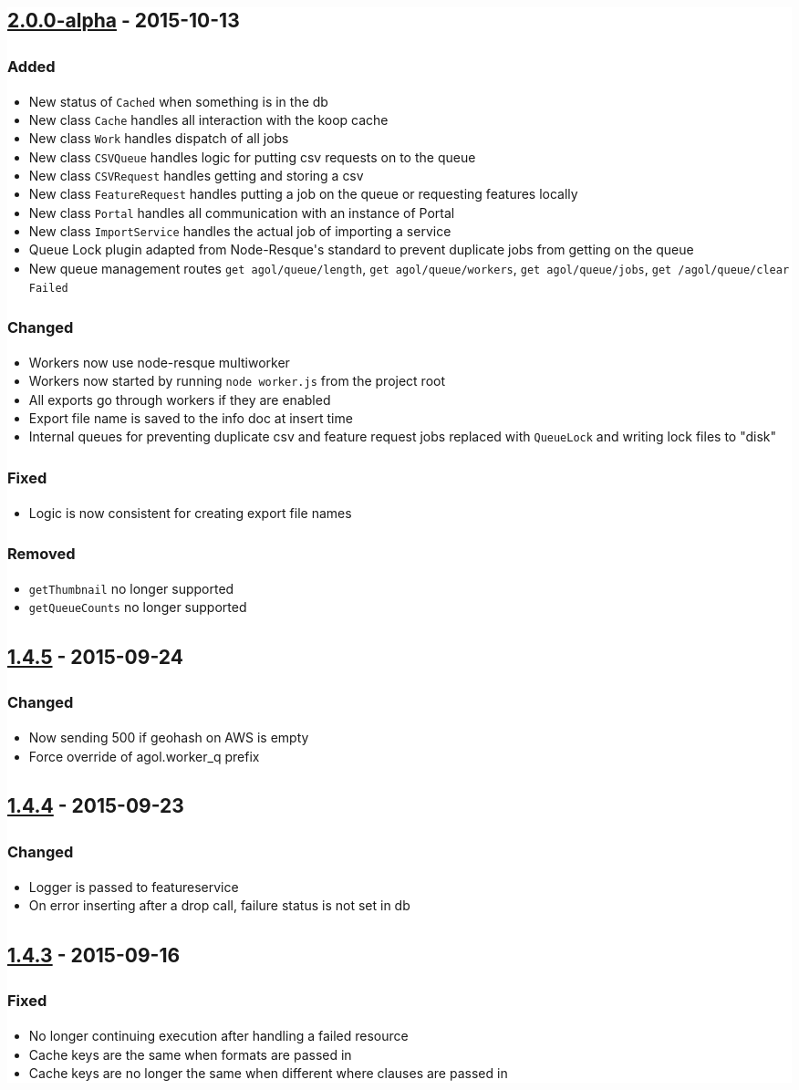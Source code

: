 ## [2.0.0-alpha] - 2015-10-13
### Added
* New status of `Cached` when something is in the db
* New class `Cache` handles all interaction with the koop cache
* New class `Work` handles dispatch of all jobs
* New class `CSVQueue` handles logic for putting csv requests on to the queue
* New class `CSVRequest` handles getting and storing a csv
* New class `FeatureRequest` handles putting a job on the queue or requesting features locally
* New class `Portal` handles all communication with an instance of Portal
* New class `ImportService` handles the actual job of importing a service
* Queue Lock plugin adapted from Node-Resque's standard to prevent duplicate jobs from getting on the queue
* New queue management routes `get agol/queue/length`, `get agol/queue/workers`, `get agol/queue/jobs`, `get /agol/queue/clearFailed`

### Changed
* Workers now use node-resque multiworker
* Workers now started by running `node worker.js` from the project root
* All exports go through workers if they are enabled
* Export file name is saved to the info doc at insert time
* Internal queues for preventing duplicate csv and feature request jobs replaced with `QueueLock` and writing lock files to "disk"

### Fixed
* Logic is now consistent for creating export file names

### Removed
* `getThumbnail` no longer supported
* `getQueueCounts` no longer supported


## [1.4.5] - 2015-09-24
### Changed
* Now sending 500 if geohash on AWS is empty
* Force override of agol.worker_q prefix

## [1.4.4] - 2015-09-23
### Changed
* Logger is passed to featureservice
* On error inserting after a drop call, failure status is not set in db

## [1.4.3] - 2015-09-16
### Fixed
* No longer continuing execution after handling a failed resource
* Cache keys are the same when formats are passed in
* Cache keys are no longer the same when different where clauses are passed in


[3.14.2]: https://github.com/koopjs/koop-agol/compare/v3.14.1..v3.14.2
[3.14.1]: https://github.com/koopjs/koop-agol/compare/v3.14.0..v3.14.1
[3.14.0]: https://github.com/koopjs/koop-agol/compare/v3.13.7..v3.14.0
[3.13.7]: https://github.com/koopjs/koop-agol/compare/v3.13.6..v3.13.7
[3.13.6]: https://github.com/koopjs/koop-agol/compare/v3.13.5..v3.13.6
[3.13.5]: https://github.com/koopjs/koop-agol/compare/v3.13.4..v3.13.5
[3.13.4]: https://github.com/koopjs/koop-agol/compare/v3.13.3..v3.13.4
[3.13.3]: https://github.com/koopjs/koop-agol/compare/v3.13.2..v3.13.3
[3.13.2]: https://github.com/koopjs/koop-agol/compare/v3.13.1..v3.13.2
[3.13.1]: https://github.com/koopjs/koop-agol/compare/v3.13.0..v3.13.1
[3.13.0]: https://github.com/koopjs/koop-agol/compare/v3.12.2..v3.13.0
[3.12.2]: https://github.com/koopjs/koop-agol/compare/v3.12.1..v3.12.2
[3.12.1]: https://github.com/koopjs/koop-agol/compare/v3.12.0..v3.12.1
[3.12.0]: https://github.com/koopjs/koop-agol/compare/v3.11.3..v3.12.0
[3.11.3]: https://github.com/koopjs/koop-agol/compare/v3.11.2..v3.11.3
[3.11.2]: https://github.com/koopjs/koop-agol/compare/v3.11.1..v3.11.2
[3.11.1]: https://github.com/koopjs/koop-agol/compare/v3.11.0..v3.11.1
[3.11.0]: https://github.com/koopjs/koop-agol/compare/v3.10.0..v3.11.0
[3.10.0]: https://github.com/koopjs/koop-agol/compare/v3.9.0..v3.10.0
[3.9.0]: https://github.com/koopjs/koop-agol/compare/v3.8.1..v3.9.0
[3.8.1]: https://github.com/koopjs/koop-agol/compare/v3.8.0..v3.8.1
[3.8.0]: https://github.com/koopjs/koop-agol/compare/v3.7.4..v3.8.0
[3.7.4]: https://github.com/koopjs/koop-agol/compare/v3.7.3..v3.7.4
[3.7.3]: https://github.com/koopjs/koop-agol/compare/v3.7.2..v3.7.3
[3.7.2]: https://github.com/koopjs/koop-agol/compare/v3.7.1..v3.7.2
[3.7.1]: https://github.com/koopjs/koop-agol/compare/v3.7.0..v3.7.1
[3.7.0]: https://github.com/koopjs/koop-agol/compare/v3.6.4..v3.7.0
[3.6.4]: https://github.com/koopjs/koop-agol/compare/v3.6.3..v3.6.4
[3.6.3]: https://github.com/koopjs/koop-agol/compare/v3.6.2..v3.6.3
[3.6.2]: https://github.com/koopjs/koop-agol/compare/v3.6.1..v3.6.2
[3.6.1]: https://github.com/koopjs/koop-agol/compare/v3.6.0..v3.6.1
[3.6.0]: https://github.com/koopjs/koop-agol/compare/v3.5.19..v3.6.0
[3.5.19]: https://github.com/koopjs/koop-agol/compare/v3.5.18..v3.5.19
[3.5.18]: https://github.com/koopjs/koop-agol/compare/v3.5.17..v3.5.18
[3.5.17]: https://github.com/koopjs/koop-agol/compare/v3.5.16..v3.5.17
[3.5.16]: https://github.com/koopjs/koop-agol/compare/v3.5.15..v3.5.16
[3.5.15]: https://github.com/koopjs/koop-agol/compare/v3.5.14..v3.5.15
[3.5.14]: https://github.com/koopjs/koop-agol/compare/v3.5.13..v3.5.14
[3.5.13]: https://github.com/koopjs/koop-agol/compare/v3.5.12..v3.5.13
[3.5.12]: https://github.com/koopjs/koop-agol/compare/v3.5.11..v3.5.12
[3.5.11]: https://github.com/koopjs/koop-agol/compare/v3.5.10..v3.5.11
[3.5.10]: https://github.com/koopjs/koop-agol/compare/v3.5.9..v3.5.10
[3.5.9]: https://github.com/koopjs/koop-agol/compare/v3.5.8..v3.5.9
[3.5.8]: https://github.com/koopjs/koop-agol/compare/v3.5.7..v3.5.8
[3.5.7]: https://github.com/koopjs/koop-agol/compare/v3.5.6..v3.5.7
[3.5.6]: https://github.com/koopjs/koop-agol/compare/v3.5.5..v3.5.6
[3.5.5]: https://github.com/koopjs/koop-agol/compare/v3.5.4..v3.5.5
[3.5.4]: https://github.com/koopjs/koop-agol/compare/v3.5.3..v3.5.4
[3.5.3]: https://github.com/koopjs/koop-agol/compare/v3.5.2..v3.5.3
[3.5.2]: https://github.com/koopjs/koop-agol/compare/v3.5.1..v3.5.2
[3.5.1]: https://github.com/koopjs/koop-agol/compare/v3.5.0..v3.5.1
[3.5.0]: https://github.com/koopjs/koop-agol/compare/v3.4.9..v3.5.0
[3.4.9]: https://github.com/koopjs/koop-agol/compare/v3.4.8..v3.4.9
[3.4.8]: https://github.com/koopjs/koop-agol/compare/v3.4.7..v3.4.8
[3.4.7]: https://github.com/koopjs/koop-agol/compare/v3.4.6..v3.4.7
[3.4.6]: https://github.com/koopjs/koop-agol/compare/v3.4.5..v3.4.6
[3.4.5]: https://github.com/koopjs/koop-agol/compare/v3.4.4..v3.4.5
[3.4.4]: https://github.com/koopjs/koop-agol/compare/v3.4.3..v3.4.4
[3.4.3]: https://github.com/koopjs/koop-agol/compare/v3.4.2..v3.4.3
[3.4.2]: https://github.com/koopjs/koop-agol/compare/v3.4.1..v3.4.2
[3.4.1]: https://github.com/koopjs/koop-agol/compare/v3.4.0..v3.4.1
[3.4.0]: https://github.com/koopjs/koop-agol/compare/v3.3.0..v3.4.0
[3.3.0]: https://github.com/koopjs/koop-agol/compare/v3.2.4..v3.3.0
[3.2.4]: https://github.com/koopjs/koop-agol/compare/v3.2.3..v3.2.4
[3.2.3]: https://github.com/koopjs/koop-agol/compare/v3.2.2..v3.2.3
[3.2.2]: https://github.com/koopjs/koop-agol/compare/v3.2.1..v3.2.2
[3.2.1]: https://github.com/koopjs/koop-agol/compare/v3.2.0..v3.2.1
[3.2.0]: https://github.com/koopjs/koop-agol/compare/v3.1.0..v3.2.0
[3.1.0]: https://github.com/koopjs/koop-agol/compare/v3.0.4..v3.1.0
[3.0.4]: https://github.com/koopjs/koop-agol/compare/v3.0.3..v3.0.4
[3.0.3]: https://github.com/koopjs/koop-agol/compare/v3.0.2..v3.0.3
[3.0.2]: https://github.com/koopjs/koop-agol/compare/v3.0.1..v3.0.2
[3.0.1]: https://github.com/koopjs/koop-agol/compare/v3.0.0..v3.0.1
[3.0.0]: https://github.com/koopjs/koop-agol/compare/v3.0.0-beta.4..v3.0.0
[3.0.0-beta.4]: https://github.com/koopjs/koop-agol/compare/v3.0.0-beta.3..v3.0.0-beta.4
[3.0.0-beta.3]: https://github.com/koopjs/koop-agol/compare/v3.0.0-beta.2..v3.0.0-beta.3
[3.0.0-beta.2]: https://github.com/koopjs/koop-agol/compare/v3.0.0-beta.1..v3.0.0-beta.2
[3.0.0-beta.1]: https://github.com/koopjs/koop-agol/compare/v3.0.0-beta..v3.0.0-beta.1
[3.0.0-beta]: https://github.com/koopjs/koop-agol/compare/v3.0.0-alpha.6..v3.0.0-beta
[3.0.0-alpha.6]: https://github.com/koopjs/koop-agol/compare/v3.0.0-alpha.5..v3.0.0-alpha.6
[3.0.0-alpha.5]: https://github.com/koopjs/koop-agol/compare/v3.0.0-alpha.4..v3.0.0-alpha.5
[3.0.0-alpha.4]: https://github.com/koopjs/koop-agol/compare/v3.0.0-alpha.3..v3.0.0-alpha.4
[3.0.0-alpha.3]: https://github.com/koopjs/koop-agol/compare/v3.0.0-alpha.2..v3.0.0-alpha.3
[3.0.0-alpha.2]: https://github.com/koopjs/koop-agol/compare/v3.0.0-alpha.1..v3.0.0-alpha.2
[3.0.0-alpha.1]: https://github.com/koopjs/koop-agol/compare/v3.0.0-alpha..v3.0.0-alpha.1
[3.0.0-alpha]: https://github.com/koopjs/koop-agol/compare/v2.0.6..v3.0.0-alpha
[2.0.6]: https://github.com/koopjs/koop-agol/compare/v2.0.5..v2.0.6
[2.0.5]: https://github.com/koopjs/koop-agol/compare/v2.0.4..v2.0.5
[2.0.4]: https://github.com/koopjs/koop-agol/compare/v2.0.3..v2.0.4
[2.0.3]: https://github.com/koopjs/koop-agol/compare/v2.0.2..v2.0.3
[2.0.2]: https://github.com/koopjs/koop-agol/compare/v2.0.1..v2.0.2
[2.0.1]: https://github.com/koopjs/koop-agol/compare/v2.0.1-beta.7..v2.0.1
[2.0.1-beta.7]: https://github.com/koopjs/koop-agol/compare/v2.0.1-beta-6..v2.0.1-beta.7
[2.0.1-beta.6]: https://github.com/koopjs/koop-agol/compare/v2.0.1-beta-5..v2.0.1-beta.6
[2.0.1-beta.5]: https://github.com/koopjs/koop-agol/compare/v2.0.1-beta-4..v2.0.1-beta.5
[2.0.1-beta-4]: https://github.com/koopjs/koop-agol/compare/v2.0.1-beta-3..v2.0.1-beta-4
[2.0.1-beta-3]: https://github.com/koopjs/koop-agol/compare/v2.0.1-beta-2..v2.0.1-beta-3
[2.0.1-beta-2]: https://github.com/koopjs/koop-agol/compare/v2.0.1-beta-1..v2.0.1-beta-2
[2.0.1-beta-1]: https://github.com/koopjs/koop-agol/compare/v2.0.1-beta..v2.0.1-beta-1
[2.0.1-beta]: https://github.com/koopjs/koop-agol/compare/v2.0.1-alpha-2..v2.0.1-beta
[2.0.1-alpha-2]: https://github.com/koopjs/koop-agol/compare/v2.0.1-alpha-1..v2.0.1-alpha-2
[2.0.1-alpha-1]: https://github.com/koopjs/koop-agol/compare/v2.0.1-alpha..v2.0.1-alpha-1
[2.0.1-alpha]: https://github.com/koopjs/koop-agol/compare/v2.0.0-alpha..v2.0.1-alpha
[2.0.0-alpha]: https://github.com/koopjs/koop-agol/compare/v1.4.5..v2.0.0-alpha
[1.4.5]: https://github.com/koopjs/koop-agol/compare/v1.4.4..v1.4.5
[1.4.4]: https://github.com/koopjs/koop-agol/compare/v1.4.3..v1.4.4
[1.4.3]: https://github.com/koopjs/koop-agol/compare/v1.4.2..v1.4.3
[1.4.2]: https://github.com/koopjs/koop-agol/compare/v1.4.1..v1.4.2
[1.4.1]: https://github.com/koopjs/koop-agol/compare/v1.4.0..v1.4.1
[1.4.0]: https://github.com/koopjs/koop-agol/compare/v1.3.5..v1.4.0
[1.3.5]: https://github.com/koopjs/koop-agol/compare/v1.3.4..v1.3.5
[1.3.4]: https://github.com/koopjs/koop-agol/compare/v1.3.3..v1.3.4
[1.3.3]: https://github.com/koopjs/koop-agol/compare/v1.3.2..v1.3.3
[1.3.2]: https://github.com/koopjs/koop-agol/compare/v1.3.1..v1.3.2
[1.3.1]: https://github.com/koopjs/koop-agol/compare/v1.3.0..v1.3.1
[1.3.0]: https://github.com/koopjs/koop-agol/compare/v1.2.0...v1.3.0
[1.2.0]: https://github.com/koopjs/koop-agol/compare/v1.1.3...v1.2.0
[1.1.3]: https://github.com/koopjs/koop-agol/compare/v1.1.2...v1.1.3
[1.1.2]: https://github.com/koopjs/koop-agol/compare/v1.1.1...v1.1.2
[1.1.1]: https://github.com/koopjs/koop-agol/compare/v1.1.0...v1.1.1
[1.1.0]: https://github.com/koopjs/koop-agol/compare/v1.0.0...v1.1.0
[1.0.1]: https://github.com/koopjs/koop-agol/compare/v1.0.0...v1.0.1
[1.0.0]: https://github.com/koopjs/koop-agol/compare/v0.4.1...v1.0.0
[0.4.1]: https://github.com/koopjs/koop-agol/compare/v0.4.0...v0.4.1
[0.4.0]: https://github.com/koopjs/koop-agol/compare/v0.3.2...v0.4.0
[0.3.2]: https://github.com/koopjs/koop-agol/compare/v0.3.1...v0.3.2
[0.3.1]: https://github.com/koopjs/koop-agol/compare/v0.3.0...v0.3.1
[0.3.0]: https://github.com/koopjs/koop-agol/compare/v0.2.12...v0.3.0
[0.2.12]: https://github.com/koopjs/koop-agol/compare/v0.2.11...v0.2.12
[0.2.11]: https://github.com/koopjs/koop-agol/compare/v0.2.10...v0.2.11
[0.2.10]: https://github.com/koopjs/koop-agol/compare/v0.2.9...v0.2.10
[0.2.9]: https://github.com/koopjs/koop-agol/compare/v0.2.8...v0.2.9
[0.2.8]: https://github.com/koopjs/koop-agol/compare/v0.2.7...v0.2.8
[0.2.7]: https://github.com/koopjs/koop-agol/compare/v0.2.6...v0.2.7
[0.2.6]: https://github.com/koopjs/koop-agol/compare/v0.2.5...v0.2.6
[0.2.5]: https://github.com/koopjs/koop-agol/compare/v0.2.4...v0.2.5
[0.2.4]: https://github.com/koopjs/koop-agol/compare/v0.2.3...v0.2.4
[0.2.3]: https://github.com/koopjs/koop-agol/compare/v0.2.2...v0.2.3
[0.2.2]: https://github.com/koopjs/koop-agol/compare/v0.2.1...v0.2.2
[0.2.1]: https://github.com/koopjs/koop-agol/compare/v0.2.0...v0.2.1
[0.2.0]: https://github.com/koopjs/koop-agol/releases/tag/v0.2.0